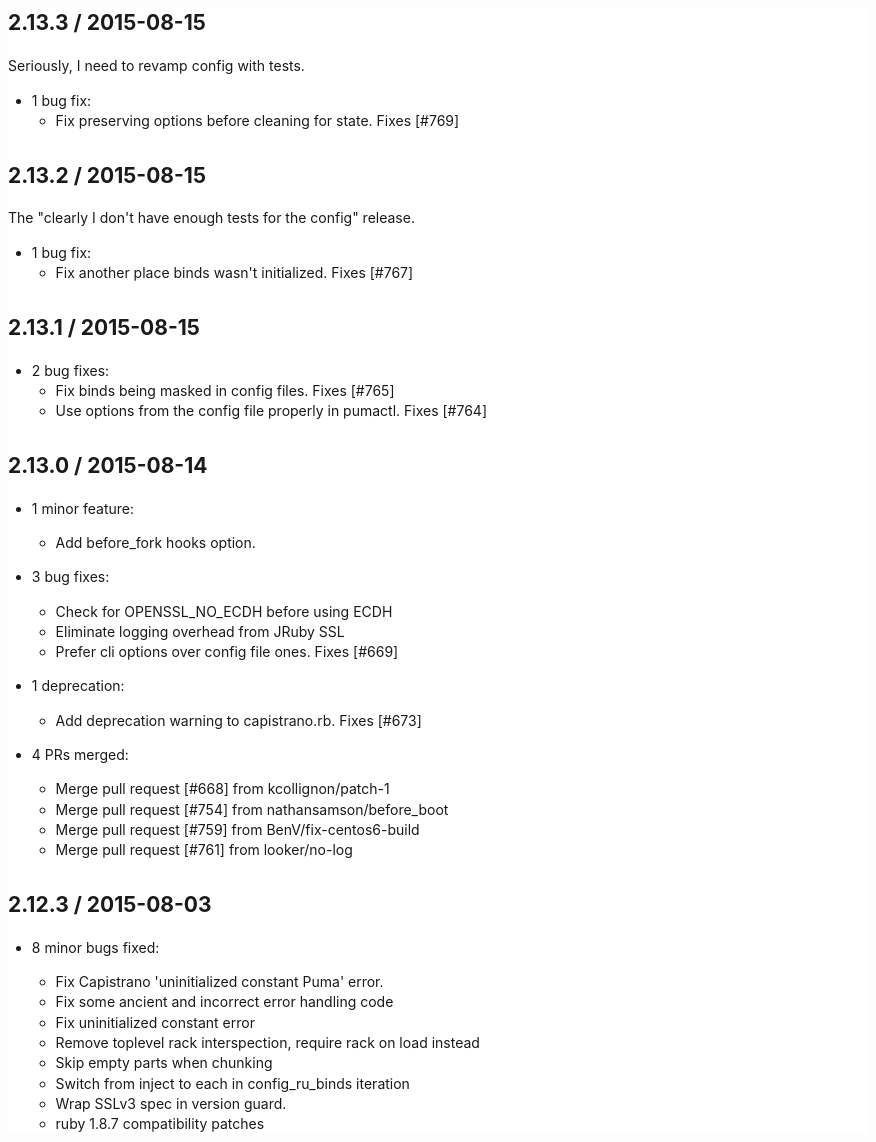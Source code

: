 ## 2.13.3 / 2015-08-15

Seriously, I need to revamp config with tests.

- 1 bug fix:
  - Fix preserving options before cleaning for state. Fixes [#769]

## 2.13.2 / 2015-08-15

The "clearly I don't have enough tests for the config" release.

- 1 bug fix:
  - Fix another place binds wasn't initialized. Fixes [#767]

## 2.13.1 / 2015-08-15

- 2 bug fixes:
  - Fix binds being masked in config files. Fixes [#765]
  - Use options from the config file properly in pumactl. Fixes [#764]

## 2.13.0 / 2015-08-14

- 1 minor feature:

  - Add before_fork hooks option.

- 3 bug fixes:

  - Check for OPENSSL_NO_ECDH before using ECDH
  - Eliminate logging overhead from JRuby SSL
  - Prefer cli options over config file ones. Fixes [#669]

- 1 deprecation:

  - Add deprecation warning to capistrano.rb. Fixes [#673]

- 4 PRs merged:
  - Merge pull request [#668] from kcollignon/patch-1
  - Merge pull request [#754] from nathansamson/before_boot
  - Merge pull request [#759] from BenV/fix-centos6-build
  - Merge pull request [#761] from looker/no-log

## 2.12.3 / 2015-08-03

- 8 minor bugs fixed:

  - Fix Capistrano 'uninitialized constant Puma' error.
  - Fix some ancient and incorrect error handling code
  - Fix uninitialized constant error
  - Remove toplevel rack interspection, require rack on load instead
  - Skip empty parts when chunking
  - Switch from inject to each in config_ru_binds iteration
  - Wrap SSLv3 spec in version guard.
  - ruby 1.8.7 compatibility patches


[#2883]: https://github.com/puma/puma/pull/2883 "PR by @MSP-Greg, merged 2022-06-02"
[#2868]: https://github.com/puma/puma/pull/2868 "PR by @MSP-Greg, merged 2022-06-02"
[#2866]: https://github.com/puma/puma/issues/2866 "Issue by @slondr, closed 2022-06-02"
[#2888]: https://github.com/puma/puma/pull/2888 "PR by @MSP-Greg, merged 2022-06-01"
[#2890]: https://github.com/puma/puma/pull/2890 "PR by @kares, merged 2022-06-01"
[#2729]: https://github.com/puma/puma/issues/2729 "Issue by @kares, closed 2022-06-01"
[#2885]: https://github.com/puma/puma/pull/2885 "PR by @MSP-Greg, merged 2022-05-30"
[#2839]: https://github.com/puma/puma/issues/2839 "Issue by @wlipa, closed 2022-05-30"
[#2882]: https://github.com/puma/puma/pull/2882 "PR by @MSP-Greg, merged 2022-05-19"
[#2864]: https://github.com/puma/puma/pull/2864 "PR by @MSP-Greg, merged 2022-04-26"
[#2863]: https://github.com/puma/puma/issues/2863 "Issue by @eradman, closed 2022-04-26"
[#2861]: https://github.com/puma/puma/pull/2861 "PR by @BlakeWilliams, merged 2022-04-17"
[#2856]: https://github.com/puma/puma/issues/2856 "Issue by @nateberkopec, closed 2022-04-17"
[#2855]: https://github.com/puma/puma/pull/2855 "PR by @stanhu, merged 2022-04-09"
[#2848]: https://github.com/puma/puma/pull/2848 "PR by @stanhu, merged 2022-04-02"
[#2847]: https://github.com/puma/puma/pull/2847 "PR by @stanhu, merged 2022-04-02"
[#2838]: https://github.com/puma/puma/pull/2838 "PR by @epsilon-0, merged 2022-03-03"
[#2817]: https://github.com/puma/puma/pull/2817 "PR by @khustochka, merged 2022-02-20"
[#2810]: https://github.com/puma/puma/pull/2810 "PR by @kzkn, merged 2022-01-27"
[#2899]: https://github.com/puma/puma/pull/2899 "PR by @kares, merged 2022-07-04"
[#2891]: https://github.com/puma/puma/pull/2891 "PR by @gingerlime, merged 2022-06-02"
[#2886]: https://github.com/puma/puma/pull/2886 "PR by @kares, merged 2022-05-30"
[#2884]: https://github.com/puma/puma/pull/2884 "PR by @kares, merged 2022-05-30"
[#2875]: https://github.com/puma/puma/pull/2875 "PR by @ylecuyer, merged 2022-05-19"
[#2840]: https://github.com/puma/puma/pull/2840 "PR by @LukaszMaslej, merged 2022-04-13"
[#2849]: https://github.com/puma/puma/pull/2849 "PR by @kares, merged 2022-04-09"
[#2809]: https://github.com/puma/puma/pull/2809 "PR by @dentarg, merged 2022-01-26"
[#2764]: https://github.com/puma/puma/pull/2764 "PR by @dentarg, merged 2022-01-18"
[#2708]: https://github.com/puma/puma/issues/2708 "Issue by @erikaxel, closed 2022-01-18"
[#2780]: https://github.com/puma/puma/pull/2780 "PR by @dalibor, merged 2022-01-01"
[#2784]: https://github.com/puma/puma/pull/2784 "PR by @MSP-Greg, merged 2022-01-01"
[#2773]: https://github.com/puma/puma/pull/2773 "PR by @ob-stripe, merged 2022-01-01"
[#2794]: https://github.com/puma/puma/pull/2794 "PR by @johnnyshields, merged 2022-01-10"
[#2759]: https://github.com/puma/puma/pull/2759 "PR by @ob-stripe, merged 2021-12-11"
[#2731]: https://github.com/puma/puma/pull/2731 "PR by @baelter, merged 2021-11-02"
[#2341]: https://github.com/puma/puma/issues/2341 "Issue by @cjlarose, closed 2021-11-02"
[#2728]: https://github.com/puma/puma/pull/2728 "PR by @dalibor, merged 2021-10-31"
[#2733]: https://github.com/puma/puma/pull/2733 "PR by @ob-stripe, merged 2021-12-12"
[#2807]: https://github.com/puma/puma/pull/2807 "PR by @MSP-Greg, merged 2022-01-25"
[#2806]: https://github.com/puma/puma/issues/2806 "Issue by @olleolleolle, closed 2022-01-25"
[#2799]: https://github.com/puma/puma/pull/2799 "PR by @ags, merged 2022-01-22"
[#2785]: https://github.com/puma/puma/pull/2785 "PR by @MSP-Greg, merged 2022-01-02"
[#2757]: https://github.com/puma/puma/pull/2757 "PR by @MSP-Greg, merged 2021-11-24"
[#2745]: https://github.com/puma/puma/pull/2745 "PR by @MSP-Greg, merged 2021-11-03"
[#2742]: https://github.com/puma/puma/pull/2742 "PR by @MSP-Greg, merged 2021-12-12"
[#2730]: https://github.com/puma/puma/pull/2730 "PR by @kares, merged 2021-11-01"
[#2702]: https://github.com/puma/puma/pull/2702 "PR by @jacobherrington, merged 2021-09-21"
[#2610]: https://github.com/puma/puma/pull/2610 "PR by @ye-lin-aung, merged 2021-08-18"
[#2257]: https://github.com/puma/puma/issues/2257 "Issue by @nateberkopec, closed 2021-08-18"
[#2654]: https://github.com/puma/puma/pull/2654 "PR by @Roguelazer, merged 2021-09-07"
[#2651]: https://github.com/puma/puma/issues/2651 "Issue by @Roguelazer, closed 2021-09-07"
[#2689]: https://github.com/puma/puma/pull/2689 "PR by @jacobherrington, merged 2021-09-05"
[#2700]: https://github.com/puma/puma/pull/2700 "PR by @ioquatix, merged 2021-09-16"
[#2699]: https://github.com/puma/puma/issues/2699 "Issue by @ioquatix, closed 2021-09-16"
[#2690]: https://github.com/puma/puma/pull/2690 "PR by @doits, merged 2021-09-06"
[#2688]: https://github.com/puma/puma/pull/2688 "PR by @jdelStrother, merged 2021-09-03"
[#2687]: https://github.com/puma/puma/issues/2687 "Issue by @jdelStrother, closed 2021-09-03"
[#2675]: https://github.com/puma/puma/pull/2675 "PR by @devwout, merged 2021-09-08"
[#2657]: https://github.com/puma/puma/pull/2657 "PR by @olivierbellone, merged 2021-07-13"
[#2648]: https://github.com/puma/puma/pull/2648 "PR by @MSP-Greg, merged 2021-06-27"
[#1412]: https://github.com/puma/puma/issues/1412 "Issue by @x-yuri, closed 2021-06-27"
[#2586]: https://github.com/puma/puma/pull/2586 "PR by @MSP-Greg, merged 2021-05-26"
[#2569]: https://github.com/puma/puma/issues/2569 "Issue by @tarragon, closed 2021-05-26"
[#2643]: https://github.com/puma/puma/pull/2643 "PR by @MSP-Greg, merged 2021-06-27"
[#2638]: https://github.com/puma/puma/issues/2638 "Issue by @gingerlime, closed 2021-06-27"
[#2642]: https://github.com/puma/puma/pull/2642 "PR by @MSP-Greg, merged 2021-06-16"
[#2633]: https://github.com/puma/puma/pull/2633 "PR by @onlined, merged 2021-06-04"
[#2656]: https://github.com/puma/puma/pull/2656 "PR by @olivierbellone, merged 2021-07-07"
[#2666]: https://github.com/puma/puma/pull/2666 "PR by @MSP-Greg, merged 2021-07-25"
[#2630]: https://github.com/puma/puma/pull/2630 "PR by @seangoedecke, merged 2021-05-20"
[#2626]: https://github.com/puma/puma/issues/2626 "Issue by @rorymckinley, closed 2021-05-20"
[#2629]: https://github.com/puma/puma/pull/2629 "PR by @ye-lin-aung, merged 2021-05-20"
[#2628]: https://github.com/puma/puma/pull/2628 "PR by @wjordan, merged 2021-05-20"
[#2625]: https://github.com/puma/puma/issues/2625 "Issue by @jarthod, closed 2021-05-11"
[#2564]: https://github.com/puma/puma/pull/2564 "PR by @MSP-Greg, merged 2021-04-24"
[#2526]: https://github.com/puma/puma/issues/2526 "Issue by @nerdrew, closed 2021-04-24"
[#2559]: https://github.com/puma/puma/pull/2559 "PR by @ylecuyer, merged 2021-03-11"
[#2528]: https://github.com/puma/puma/issues/2528 "Issue by @cjlarose, closed 2021-03-11"
[#2565]: https://github.com/puma/puma/pull/2565 "PR by @CGA1123, merged 2021-03-09"
[#2534]: https://github.com/puma/puma/issues/2534 "Issue by @nateberkopec, closed 2021-03-09"
[#2563]: https://github.com/puma/puma/pull/2563 "PR by @MSP-Greg, merged 2021-03-06"
[#2504]: https://github.com/puma/puma/issues/2504 "Issue by @fsateler, closed 2021-03-06"
[#2591]: https://github.com/puma/puma/pull/2591 "PR by @MSP-Greg, merged 2021-05-05"
[#2572]: https://github.com/puma/puma/issues/2572 "Issue by @josefbilendo, closed 2021-05-05"
[#2613]: https://github.com/puma/puma/pull/2613 "PR by @smcgivern, merged 2021-04-27"
[#2605]: https://github.com/puma/puma/pull/2605 "PR by @pascalbetz, merged 2021-04-26"
[#2584]: https://github.com/puma/puma/issues/2584 "Issue by @kaorihinata, closed 2021-04-26"
[#2607]: https://github.com/puma/puma/pull/2607 "PR by @calvinxiao, merged 2021-04-23"
[#2552]: https://github.com/puma/puma/issues/2552 "Issue by @feliperaul, closed 2021-05-24"
[#2606]: https://github.com/puma/puma/pull/2606 "PR by @wjordan, merged 2021-04-20"
[#2574]: https://github.com/puma/puma/issues/2574 "Issue by @darkhelmet, closed 2021-04-20"
[#2567]: https://github.com/puma/puma/pull/2567 "PR by @kddnewton, merged 2021-04-19"
[#2566]: https://github.com/puma/puma/issues/2566 "Issue by @kddnewton, closed 2021-04-19"
[#2596]: https://github.com/puma/puma/pull/2596 "PR by @MSP-Greg, merged 2021-04-18"
[#2588]: https://github.com/puma/puma/pull/2588 "PR by @dentarg, merged 2021-04-02"
[#2556]: https://github.com/puma/puma/issues/2556 "Issue by @gamecreature, closed 2021-04-02"
[#2585]: https://github.com/puma/puma/pull/2585 "PR by @MSP-Greg, merged 2021-03-26"
[#2583]: https://github.com/puma/puma/issues/2583 "Issue by @jboler, closed 2021-03-26"
[#2609]: https://github.com/puma/puma/pull/2609 "PR by @calvinxiao, merged 2021-04-26"
[#2590]: https://github.com/puma/puma/pull/2590 "PR by @calvinxiao, merged 2021-04-05"
[#2600]: https://github.com/puma/puma/pull/2600 "PR by @wjordan, merged 2021-04-30"
[#2579]: https://github.com/puma/puma/pull/2579 "PR by @ghiculescu, merged 2021-03-17"
[#2553]: https://github.com/puma/puma/pull/2553 "PR by @olivierbellone, merged 2021-02-10"
[#2557]: https://github.com/puma/puma/pull/2557 "PR by @cjlarose, merged 2021-02-22"
[#2550]: https://github.com/puma/puma/pull/2550 "PR by @MSP-Greg, merged 2021-02-05"
[#2547]: https://github.com/puma/puma/pull/2547 "PR by @wildmaples, merged 2021-02-03"
[#2543]: https://github.com/puma/puma/pull/2543 "PR by @MSP-Greg, merged 2021-02-01"
[#2549]: https://github.com/puma/puma/pull/2549 "PR by @nmb, merged 2021-02-04"
[#2519]: https://github.com/puma/puma/pull/2519 "PR by @MSP-Greg, merged 2021-01-26"
[#2522]: https://github.com/puma/puma/pull/2522 "PR by @jcmfernandes, merged 2021-01-12"
[#2490]: https://github.com/puma/puma/pull/2490 "PR by @Bonias, merged 2020-12-07"
[#2486]: https://github.com/puma/puma/pull/2486 "PR by @karloscodes, merged 2020-12-02"
[#2535]: https://github.com/puma/puma/pull/2535 "PR by @MSP-Greg, merged 2021-01-27"
[#2529]: https://github.com/puma/puma/pull/2529 "PR by @MSP-Greg, merged 2021-01-24"
[#2533]: https://github.com/puma/puma/pull/2533 "PR by @MSP-Greg, merged 2021-01-24"
[#1953]: https://github.com/puma/puma/issues/1953 "Issue by @nateberkopec, closed 2020-12-01"
[#2516]: https://github.com/puma/puma/pull/2516 "PR by @cjlarose, merged 2020-12-17"
[#2520]: https://github.com/puma/puma/pull/2520 "PR by @dentarg, merged 2021-01-04"
[#2521]: https://github.com/puma/puma/pull/2521 "PR by @ojab, merged 2021-01-04"
[#2531]: https://github.com/puma/puma/pull/2531 "PR by @wjordan, merged 2021-01-19"
[#2510]: https://github.com/puma/puma/pull/2510 "PR by @micke, merged 2020-12-10"
[#2472]: https://github.com/puma/puma/pull/2472 "PR by @karloscodes, merged 2020-11-02"
[#2438]: https://github.com/puma/puma/pull/2438 "PR by @ekohl, merged 2020-10-26"
[#2406]: https://github.com/puma/puma/pull/2406 "PR by @fdel15, merged 2020-10-19"
[#2449]: https://github.com/puma/puma/pull/2449 "PR by @MSP-Greg, merged 2020-10-28"
[#2362]: https://github.com/puma/puma/pull/2362 "PR by @ekohl, merged 2020-11-10"
[#2485]: https://github.com/puma/puma/pull/2485 "PR by @elct9620, merged 2020-11-18"
[#2489]: https://github.com/puma/puma/pull/2489 "PR by @MSP-Greg, merged 2020-11-27"
[#2487]: https://github.com/puma/puma/pull/2487 "PR by @MSP-Greg, merged 2020-11-17"
[#2477]: https://github.com/puma/puma/pull/2477 "PR by @MSP-Greg, merged 2020-11-16"
[#2475]: https://github.com/puma/puma/pull/2475 "PR by @nateberkopec, merged 2020-11-02"
[#2439]: https://github.com/puma/puma/pull/2439 "PR by @kuei0221, merged 2020-10-26"
[#2460]: https://github.com/puma/puma/pull/2460 "PR by @cjlarose, merged 2020-10-27"
[#2473]: https://github.com/puma/puma/pull/2473 "PR by @cjlarose, merged 2020-11-01"
[#2479]: https://github.com/puma/puma/pull/2479 "PR by @cjlarose, merged 2020-11-10"
[#2495]: https://github.com/puma/puma/pull/2495 "PR by @JuanitoFatas, merged 2020-11-27"
[#2461]: https://github.com/puma/puma/pull/2461 "PR by @cjlarose, merged 2020-10-27"
[#2454]: https://github.com/puma/puma/issues/2454 "Issue by @majksner, closed 2020-10-27"
[#2432]: https://github.com/puma/puma/pull/2432 "PR by @MSP-Greg, merged 2020-10-25"
[#2442]: https://github.com/puma/puma/pull/2442 "PR by @wjordan, merged 2020-10-22"
[#2427]: https://github.com/puma/puma/pull/2427 "PR by @cjlarose, merged 2020-10-20"
[#2018]: https://github.com/puma/puma/issues/2018 "Issue by @gingerlime, closed 2020-10-20"
[#2435]: https://github.com/puma/puma/pull/2435 "PR by @wjordan, merged 2020-10-20"
[#2431]: https://github.com/puma/puma/pull/2431 "PR by @wjordan, merged 2020-10-16"
[#2212]: https://github.com/puma/puma/issues/2212 "Issue by @junaruga, closed 2020-10-16"
[#2409]: https://github.com/puma/puma/pull/2409 "PR by @fliiiix, merged 2020-10-03"
[#2448]: https://github.com/puma/puma/pull/2448 "PR by @MSP-Greg, merged 2020-10-25"
[#2450]: https://github.com/puma/puma/pull/2450 "PR by @MSP-Greg, merged 2020-10-25"
[#2419]: https://github.com/puma/puma/pull/2419 "PR by @MSP-Greg, merged 2020-10-09"